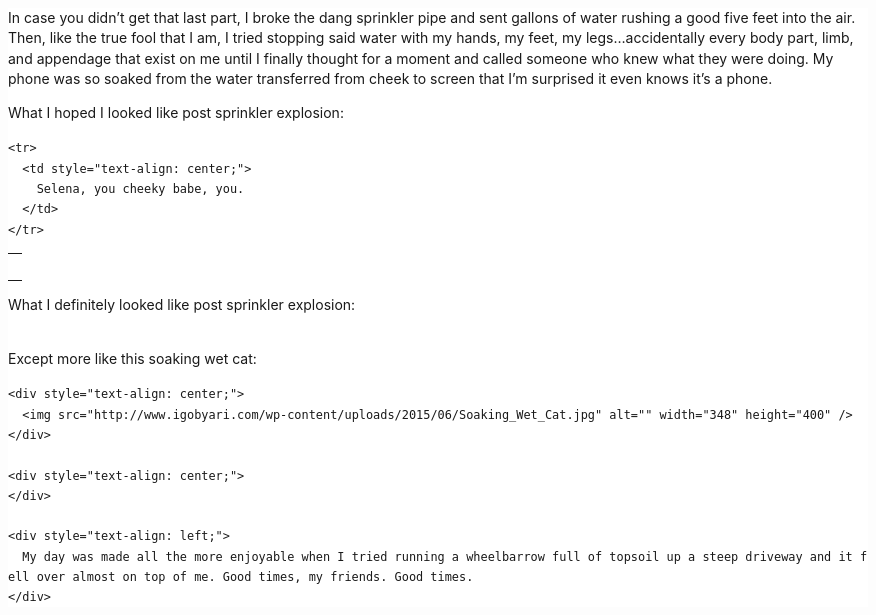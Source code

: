   <p>
    In case you didn&#8217;t get that last part, I broke the dang sprinkler pipe and sent gallons of water rushing a good five feet into the air. Then, like the true fool that I am, I tried stopping said water with my hands, my feet, my legs&#8230;accidentally every body part, limb, and appendage that exist on me until I finally thought for a moment and called someone who knew what they were doing. My phone was so soaked from the water transferred from cheek to screen that I&#8217;m surprised it even knows it&#8217;s a phone.
  </p>
  
  <p>
    What I hoped I looked like post sprinkler explosion:
  </p>
  
  <table style="margin-left: auto; margin-right: auto; text-align: center;" cellspacing="0" cellpadding="0" align="center">
    <tr>
      <td style="text-align: center;">
        <img style="margin-left: auto; margin-right: auto;" src="http://www.igobyari.com/wp-content/uploads/2015/06/635494164653916463-1567340737_giphy.gif" alt="" />
      </td>
    </tr>
    
    <tr>
      <td style="text-align: center;">
        Selena, you cheeky babe, you.
      </td>
    </tr>
  </table>
  
  <p>
    What I definitely looked like post sprinkler explosion:
  </p>
  
  <div style="text-align: center;">
    <img src="http://www.igobyari.com/wp-content/uploads/2015/06/MQN31Rm.gif" alt="" />
  </div>
  
  <div style="text-align: center;">
  </div>
  
  <div style="text-align: left;">
    Except more like this soaking wet cat:</p> 
    
    <div style="text-align: center;">
      <img src="http://www.igobyari.com/wp-content/uploads/2015/06/Soaking_Wet_Cat.jpg" alt="" width="348" height="400" />
    </div>
    
    <div style="text-align: center;">
    </div>
    
    <div style="text-align: left;">
      My day was made all the more enjoyable when I tried running a wheelbarrow full of topsoil up a steep driveway and it fell over almost on top of me. Good times, my friends. Good times.
    </div>
    